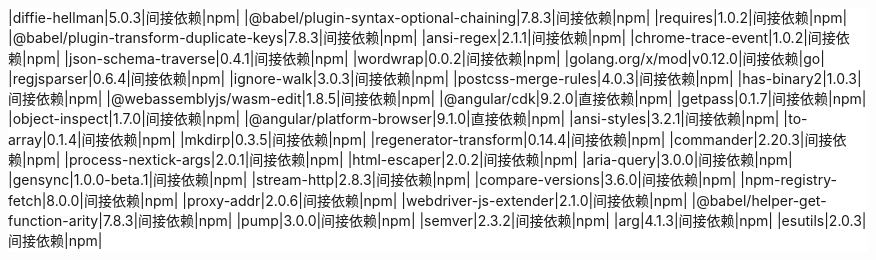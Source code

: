 |diffie-hellman|5.0.3|间接依赖|npm|
|@babel/plugin-syntax-optional-chaining|7.8.3|间接依赖|npm|
|requires|1.0.2|间接依赖|npm|
|@babel/plugin-transform-duplicate-keys|7.8.3|间接依赖|npm|
|ansi-regex|2.1.1|间接依赖|npm|
|chrome-trace-event|1.0.2|间接依赖|npm|
|json-schema-traverse|0.4.1|间接依赖|npm|
|wordwrap|0.0.2|间接依赖|npm|
|golang.org/x/mod|v0.12.0|间接依赖|go|
|regjsparser|0.6.4|间接依赖|npm|
|ignore-walk|3.0.3|间接依赖|npm|
|postcss-merge-rules|4.0.3|间接依赖|npm|
|has-binary2|1.0.3|间接依赖|npm|
|@webassemblyjs/wasm-edit|1.8.5|间接依赖|npm|
|@angular/cdk|9.2.0|直接依赖|npm|
|getpass|0.1.7|间接依赖|npm|
|object-inspect|1.7.0|间接依赖|npm|
|@angular/platform-browser|9.1.0|直接依赖|npm|
|ansi-styles|3.2.1|间接依赖|npm|
|to-array|0.1.4|间接依赖|npm|
|mkdirp|0.3.5|间接依赖|npm|
|regenerator-transform|0.14.4|间接依赖|npm|
|commander|2.20.3|间接依赖|npm|
|process-nextick-args|2.0.1|间接依赖|npm|
|html-escaper|2.0.2|间接依赖|npm|
|aria-query|3.0.0|间接依赖|npm|
|gensync|1.0.0-beta.1|间接依赖|npm|
|stream-http|2.8.3|间接依赖|npm|
|compare-versions|3.6.0|间接依赖|npm|
|npm-registry-fetch|8.0.0|间接依赖|npm|
|proxy-addr|2.0.6|间接依赖|npm|
|webdriver-js-extender|2.1.0|间接依赖|npm|
|@babel/helper-get-function-arity|7.8.3|间接依赖|npm|
|pump|3.0.0|间接依赖|npm|
|semver|2.3.2|间接依赖|npm|
|arg|4.1.3|间接依赖|npm|
|esutils|2.0.3|间接依赖|npm|